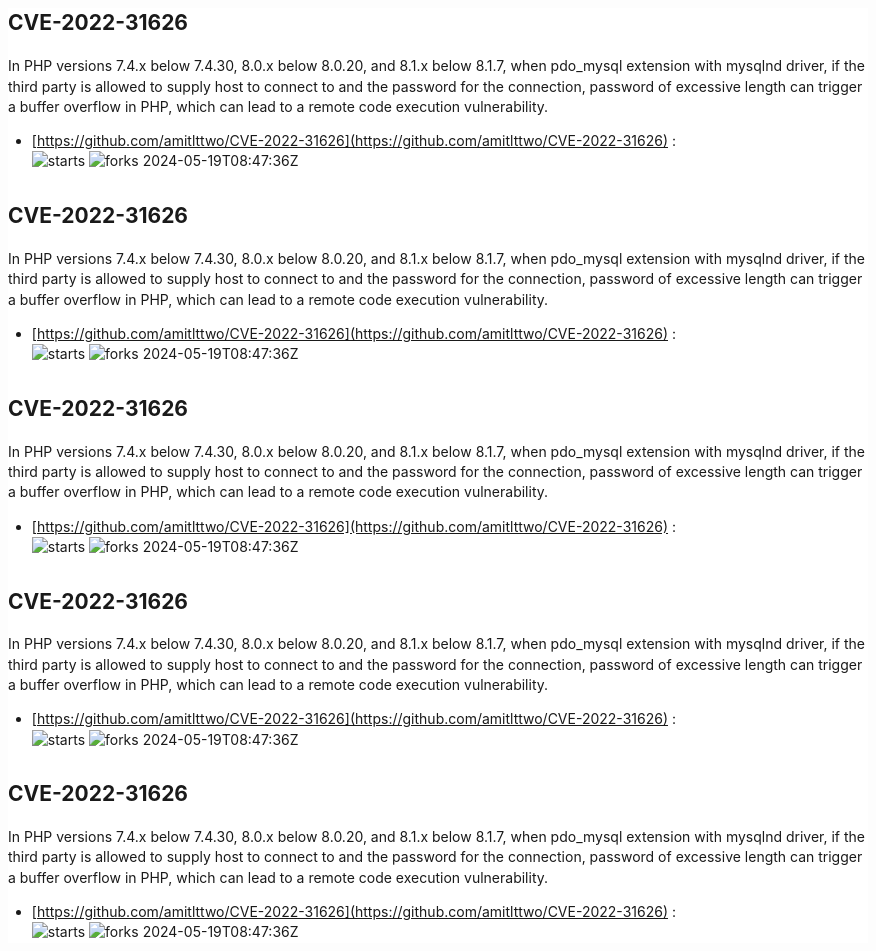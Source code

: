 ## CVE-2022-31626
 In PHP versions 7.4.x below 7.4.30, 8.0.x below 8.0.20, and 8.1.x below 8.1.7, when pdo_mysql extension with mysqlnd driver, if the third party is allowed to supply host to connect to and the password for the connection, password of excessive length can trigger a buffer overflow in PHP, which can lead to a remote code execution vulnerability.

- [https://github.com/amitlttwo/CVE-2022-31626](https://github.com/amitlttwo/CVE-2022-31626) :  
![starts](https://img.shields.io/github/stars/amitlttwo/CVE-2022-31626.svg) 
![forks](https://img.shields.io/github/forks/amitlttwo/CVE-2022-31626.svg) 
2024-05-19T08:47:36Z

## CVE-2022-31626
 In PHP versions 7.4.x below 7.4.30, 8.0.x below 8.0.20, and 8.1.x below 8.1.7, when pdo_mysql extension with mysqlnd driver, if the third party is allowed to supply host to connect to and the password for the connection, password of excessive length can trigger a buffer overflow in PHP, which can lead to a remote code execution vulnerability.

- [https://github.com/amitlttwo/CVE-2022-31626](https://github.com/amitlttwo/CVE-2022-31626) :  
![starts](https://img.shields.io/github/stars/amitlttwo/CVE-2022-31626.svg) 
![forks](https://img.shields.io/github/forks/amitlttwo/CVE-2022-31626.svg) 
2024-05-19T08:47:36Z

## CVE-2022-31626
 In PHP versions 7.4.x below 7.4.30, 8.0.x below 8.0.20, and 8.1.x below 8.1.7, when pdo_mysql extension with mysqlnd driver, if the third party is allowed to supply host to connect to and the password for the connection, password of excessive length can trigger a buffer overflow in PHP, which can lead to a remote code execution vulnerability.

- [https://github.com/amitlttwo/CVE-2022-31626](https://github.com/amitlttwo/CVE-2022-31626) :  
![starts](https://img.shields.io/github/stars/amitlttwo/CVE-2022-31626.svg) 
![forks](https://img.shields.io/github/forks/amitlttwo/CVE-2022-31626.svg) 
2024-05-19T08:47:36Z

## CVE-2022-31626
 In PHP versions 7.4.x below 7.4.30, 8.0.x below 8.0.20, and 8.1.x below 8.1.7, when pdo_mysql extension with mysqlnd driver, if the third party is allowed to supply host to connect to and the password for the connection, password of excessive length can trigger a buffer overflow in PHP, which can lead to a remote code execution vulnerability.

- [https://github.com/amitlttwo/CVE-2022-31626](https://github.com/amitlttwo/CVE-2022-31626) :  
![starts](https://img.shields.io/github/stars/amitlttwo/CVE-2022-31626.svg) 
![forks](https://img.shields.io/github/forks/amitlttwo/CVE-2022-31626.svg) 
2024-05-19T08:47:36Z

## CVE-2022-31626
 In PHP versions 7.4.x below 7.4.30, 8.0.x below 8.0.20, and 8.1.x below 8.1.7, when pdo_mysql extension with mysqlnd driver, if the third party is allowed to supply host to connect to and the password for the connection, password of excessive length can trigger a buffer overflow in PHP, which can lead to a remote code execution vulnerability.

- [https://github.com/amitlttwo/CVE-2022-31626](https://github.com/amitlttwo/CVE-2022-31626) :  
![starts](https://img.shields.io/github/stars/amitlttwo/CVE-2022-31626.svg) 
![forks](https://img.shields.io/github/forks/amitlttwo/CVE-2022-31626.svg) 
2024-05-19T08:47:36Z

